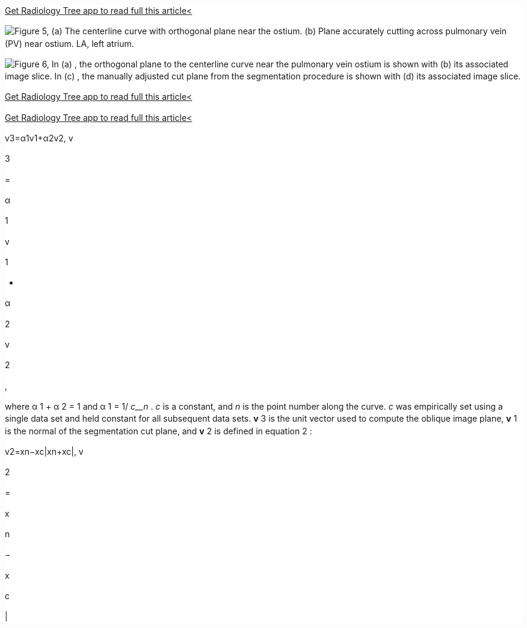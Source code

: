 [Get Radiology Tree app to read full this article<](https://clinicalpub.com/app)

![Figure 5, (a) The centerline curve with orthogonal plane near the ostium. (b) Plane accurately cutting across pulmonary vein (PV) near ostium. LA, left atrium.](https://storage.googleapis.com/dl.dentistrykey.com/clinical/CenterlineTrackingforQuantificationofReverseStructuralRemodelingofthePulmonaryVeinsFollowingCardiacAblationTherapy/3_1s20S1076633212003364.jpg)

![Figure 6, In (a) , the orthogonal plane to the centerline curve near the pulmonary vein ostium is shown with (b) its associated image slice. In (c) , the manually adjusted cut plane from the segmentation procedure is shown with (d) its associated image slice.](https://storage.googleapis.com/dl.dentistrykey.com/clinical/CenterlineTrackingforQuantificationofReverseStructuralRemodelingofthePulmonaryVeinsFollowingCardiacAblationTherapy/4_1s20S1076633212003364.jpg)

[Get Radiology Tree app to read full this article<](https://clinicalpub.com/app)

[Get Radiology Tree app to read full this article<](https://clinicalpub.com/app)

v3=α1v1+α2v2,
v

3

=

α

1

v

1

+

α

2

v

2

,


where α  1 \+ α  2 = 1 and α  1 = 1/ _c__n_ . _c_ is a constant, and _n_ is the point number along the curve. _c_ was empirically set using a single data set and held constant for all subsequent data sets. **v** 3 is the unit vector used to compute the oblique image plane, **v** 1 is the normal of the segmentation cut plane, and **v** 2 is defined in equation  2 :


v2=xn−xc\|xn+xc\|,
v

2

=

x

n

−

x

c

\|
